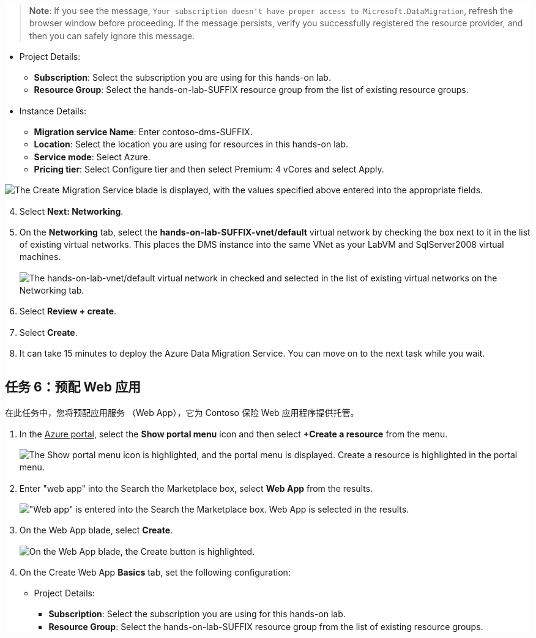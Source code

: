    > **Note**: If you see the message, `Your subscription doesn't have proper access to Microsoft.DataMigration`, refresh the browser window before proceeding. If the message persists, verify you successfully registered the resource provider, and then you can safely ignore this message.

   - Project Details:

     - **Subscription**: Select the subscription you are using for this hands-on lab.
     - **Resource Group**: Select the hands-on-lab-SUFFIX resource group from the list of existing resource groups.

   - Instance Details:

     - **Migration service Name**: Enter contoso-dms-SUFFIX.
     - **Location**: Select the location you are using for resources in this hands-on lab.
     - **Service mode**: Select Azure.
     - **Pricing tier**: Select Configure tier and then select Premium: 4 vCores and select Apply.

   ![The Create Migration Service blade is displayed, with the values specified above entered into the appropriate fields.](media/create-migration-service-basics-tab.png "Create Migration Service")

4. Select **Next: Networking**.

5. On the **Networking** tab, select the **hands-on-lab-SUFFIX-vnet/default** virtual network by checking the box next to it in the list of existing virtual networks. This places the DMS instance into the same VNet as your LabVM and SqlServer2008 virtual machines.

   ![The hands-on-lab-vnet/default virtual network in checked and selected in the list of existing virtual networks on the Networking tab.](media/create-migration-service-networking-tab.png "Create Migration Service")

6. Select **Review + create**.

7. Select **Create**.

8. It can take 15 minutes to deploy the Azure Data Migration Service. You can move on to the next task while you wait.

## 任务 6：预配 Web 应用

在此任务中，您将预配应用服务 （Web App），它为 Contoso 保险 Web 应用程序提供托管。

1. In the [Azure portal](https://portal.azure.com/), select the **Show portal menu** icon and then select **+Create a resource** from the menu.

   ![The Show portal menu icon is highlighted, and the portal menu is displayed. Create a resource is highlighted in the portal menu.](media/create-a-resource.png "Create a resource")

2. Enter "web app" into the Search the Marketplace box, select **Web App** from the results.

   !["Web app" is entered into the Search the Marketplace box. Web App is selected in the results.](media/create-resource-web-app.png "Create Web App")

3. On the Web App blade, select **Create**.

   ![On the Web App blade, the Create button is highlighted.](media/create-web-app.png "Create Web App")

4. On the Create Web App **Basics** tab, set the following configuration:

   - Project Details:

     - **Subscription**: Select the subscription you are using for this hands-on lab.
     - **Resource Group**: Select the hands-on-lab-SUFFIX resource group from the list of existing resource groups.
